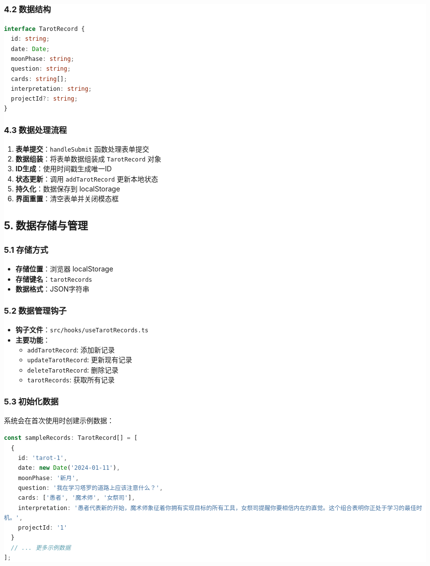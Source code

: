 ### 4.2 数据结构
```typescript
interface TarotRecord {
  id: string;
  date: Date;
  moonPhase: string;
  question: string;
  cards: string[];
  interpretation: string;
  projectId?: string;
}
```

### 4.3 数据处理流程
1. **表单提交**：`handleSubmit` 函数处理表单提交
2. **数据组装**：将表单数据组装成 `TarotRecord` 对象
3. **ID生成**：使用时间戳生成唯一ID
4. **状态更新**：调用 `addTarotRecord` 更新本地状态
5. **持久化**：数据保存到 localStorage
6. **界面重置**：清空表单并关闭模态框

## 5. 数据存储与管理

### 5.1 存储方式
- **存储位置**：浏览器 localStorage
- **存储键名**：`tarotRecords`
- **数据格式**：JSON字符串

### 5.2 数据管理钩子
- **钩子文件**：`src/hooks/useTarotRecords.ts`
- **主要功能**：
  - `addTarotRecord`: 添加新记录
  - `updateTarotRecord`: 更新现有记录
  - `deleteTarotRecord`: 删除记录
  - `tarotRecords`: 获取所有记录

### 5.3 初始化数据
系统会在首次使用时创建示例数据：
```typescript
const sampleRecords: TarotRecord[] = [
  {
    id: 'tarot-1',
    date: new Date('2024-01-11'),
    moonPhase: '新月',
    question: '我在学习塔罗的道路上应该注意什么？',
    cards: ['愚者', '魔术师', '女祭司'],
    interpretation: '愚者代表新的开始，魔术师象征着你拥有实现目标的所有工具，女祭司提醒你要相信内在的直觉。这个组合表明你正处于学习的最佳时机。',
    projectId: '1'
  }
  // ... 更多示例数据
];
```
